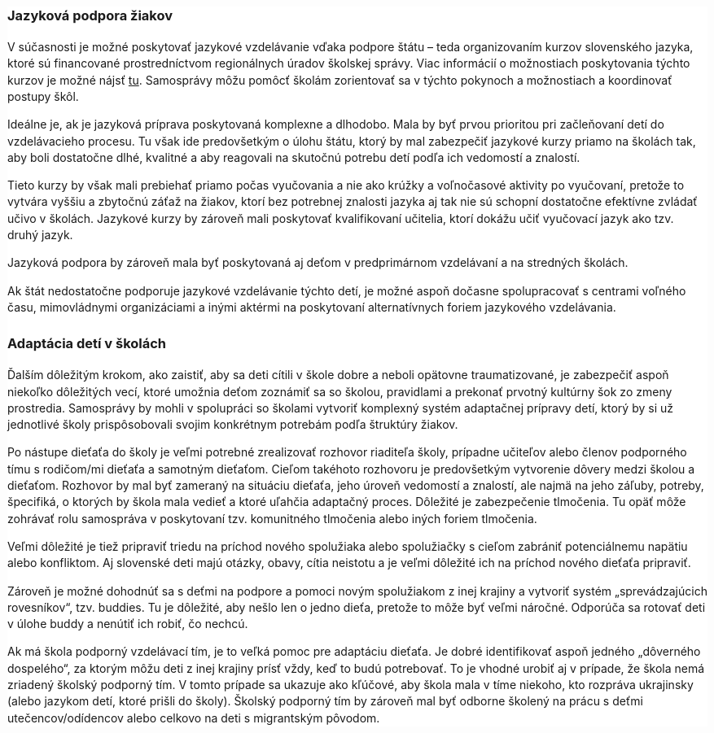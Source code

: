 ### Jazyková podpora žiakov

V súčasnosti je možné poskytovať jazykové vzdelávanie vďaka podpore štátu – teda organizovaním kurzov slovenského jazyka, ktoré sú financované prostredníctvom regionálnych úradov školskej správy. Viac informácií o možnostiach poskytovania týchto kurzov je možné nájsť [tu](https://www.minedu.sk/jazykovy-kurz-pre-deti-cudzincov/). Samosprávy môžu pomôcť školám zorientovať sa v týchto pokynoch a možnostiach a koordinovať postupy škôl. 

Ideálne je, ak je jazyková príprava poskytovaná komplexne a dlhodobo. Mala by byť prvou prioritou pri začleňovaní detí do vzdelávacieho procesu. Tu však ide predovšetkým o úlohu štátu, ktorý by mal zabezpečiť jazykové kurzy priamo na školách tak, aby boli dostatočne dlhé, kvalitné a aby reagovali na skutočnú potrebu detí podľa ich vedomostí a znalostí.

Tieto kurzy by však mali prebiehať priamo počas vyučovania a nie ako krúžky a voľnočasové aktivity po vyučovaní, pretože to vytvára vyššiu a zbytočnú záťaž na žiakov, ktorí bez potrebnej znalosti jazyka aj tak nie sú schopní dostatočne efektívne zvládať učivo v školách. Jazykové kurzy by zároveň mali poskytovať kvalifikovaní učitelia, ktorí dokážu učiť vyučovací jazyk ako tzv. druhý jazyk. 

Jazyková podpora by zároveň mala byť poskytovaná aj deťom v predprimárnom vzdelávaní a na stredných školách. 

Ak štát nedostatočne podporuje jazykové vzdelávanie týchto detí, je možné aspoň dočasne spolupracovať s centrami voľného času, mimovládnymi organizáciami a inými aktérmi na poskytovaní alternatívnych foriem jazykového vzdelávania.

### Adaptácia detí v školách

Ďalším dôležitým krokom, ako zaistiť, aby sa deti cítili v škole dobre a neboli opätovne traumatizované, je zabezpečiť aspoň niekoľko dôležitých vecí, ktoré umožnia deťom zoznámiť sa so školou, pravidlami a prekonať prvotný kultúrny šok zo zmeny prostredia. Samosprávy by mohli v spolupráci so školami vytvoriť komplexný systém adaptačnej prípravy detí, ktorý by si už jednotlivé školy prispôsobovali svojim konkrétnym potrebám podľa štruktúry žiakov. 

Po nástupe dieťaťa do školy je veľmi potrebné zrealizovať rozhovor riaditeľa školy, prípadne učiteľov alebo členov podporného tímu s rodičom/mi dieťaťa a samotným dieťaťom. Cieľom takéhoto rozhovoru je predovšetkým <span class="highlight">vytvorenie dôvery</span> medzi školou a dieťaťom. Rozhovor by mal byť zameraný na situáciu dieťaťa, jeho úroveň vedomostí a znalostí, ale najmä na jeho záľuby, potreby, špecifiká, o ktorých by škola mala vedieť a ktoré uľahčia adaptačný proces. Dôležité je zabezpečenie <span class="highlight">tlmočenia</span>. Tu opäť môže zohrávať rolu samospráva v poskytovaní tzv. komunitného tlmočenia alebo iných foriem tlmočenia. 

Veľmi dôležité je tiež <span class="highlight">pripraviť triedu</span> na príchod nového spolužiaka alebo spolužiačky s cieľom zabrániť potenciálnemu napätiu alebo konfliktom. Aj slovenské deti majú otázky, obavy, cítia neistotu a je veľmi dôležité ich na príchod nového dieťaťa pripraviť.

Zároveň je možné dohodnúť sa s deťmi na <span class="highlight">podpore a pomoci novým spolužiakom</span> z inej krajiny a vytvoriť systém „sprevádzajúcich rovesníkov“, tzv. buddies. Tu je dôležité, aby nešlo len o jedno dieťa, pretože to môže byť veľmi náročné. Odporúča sa rotovať deti v úlohe buddy a nenútiť ich robiť, čo nechcú. 

Ak má škola <span class="highlight">podporný vzdelávací tím</span>, je to veľká pomoc pre adaptáciu dieťaťa. Je dobré identifikovať aspoň jedného „dôverného dospelého“, za ktorým môžu deti z inej krajiny prísť vždy, keď to budú potrebovať. To je vhodné urobiť aj v prípade, že škola nemá zriadený školský podporný tím. V tomto prípade sa ukazuje ako kľúčové, aby škola mala v tíme niekoho, kto rozpráva ukrajinsky (alebo jazykom detí, ktoré prišli do školy). Školský podporný tím by zároveň mal byť odborne školený na prácu s deťmi utečencov/odídencov alebo celkovo na deti s migrantským pôvodom. 
